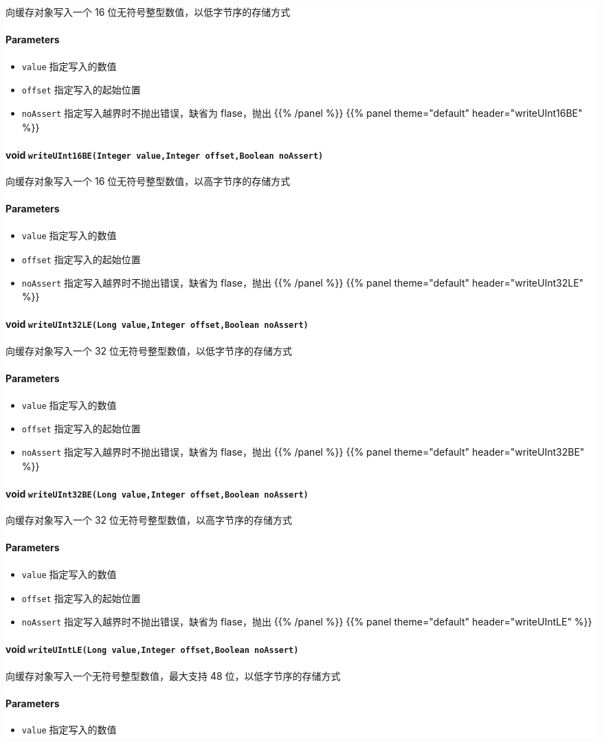 向缓存对象写入一个 16 位无符号整型数值，以低字节序的存储方式

#### Parameters
* `value` 指定写入的数值 

* `offset` 指定写入的起始位置 

* `noAssert` 指定写入越界时不抛出错误，缺省为 flase，抛出
{{% /panel %}}
{{% panel theme="default" header="writeUInt16BE" %}}
#### **void** `writeUInt16BE(Integer value,Integer offset,Boolean noAssert)`

向缓存对象写入一个 16 位无符号整型数值，以高字节序的存储方式

#### Parameters
* `value` 指定写入的数值 

* `offset` 指定写入的起始位置 

* `noAssert` 指定写入越界时不抛出错误，缺省为 flase，抛出
{{% /panel %}}
{{% panel theme="default" header="writeUInt32LE" %}}
#### **void** `writeUInt32LE(Long value,Integer offset,Boolean noAssert)`

向缓存对象写入一个 32 位无符号整型数值，以低字节序的存储方式

#### Parameters
* `value` 指定写入的数值 

* `offset` 指定写入的起始位置 

* `noAssert` 指定写入越界时不抛出错误，缺省为 flase，抛出
{{% /panel %}}
{{% panel theme="default" header="writeUInt32BE" %}}
#### **void** `writeUInt32BE(Long value,Integer offset,Boolean noAssert)`

向缓存对象写入一个 32 位无符号整型数值，以高字节序的存储方式

#### Parameters
* `value` 指定写入的数值 

* `offset` 指定写入的起始位置 

* `noAssert` 指定写入越界时不抛出错误，缺省为 flase，抛出
{{% /panel %}}
{{% panel theme="default" header="writeUIntLE" %}}
#### **void** `writeUIntLE(Long value,Integer offset,Boolean noAssert)`

向缓存对象写入一个无符号整型数值，最大支持 48 位，以低字节序的存储方式

#### Parameters
* `value` 指定写入的数值 
